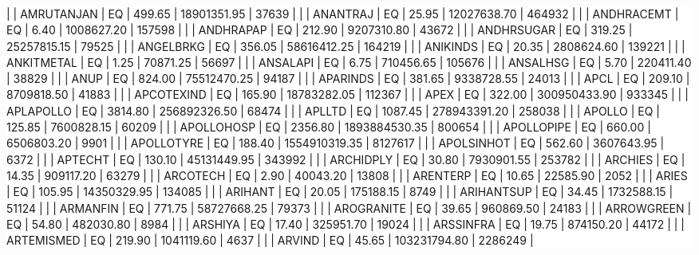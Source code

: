 |  | AMRUTANJAN | EQ | 499.65 | 18901351.95 | 37639 |
|  | ANANTRAJ | EQ | 25.95 | 12027638.70 | 464932 |
|  | ANDHRACEMT | EQ | 6.40 | 1008627.20 | 157598 |
|  | ANDHRAPAP | EQ | 212.90 | 9207310.80 | 43672 |
|  | ANDHRSUGAR | EQ | 319.25 | 25257815.15 | 79525 |
|  | ANGELBRKG | EQ | 356.05 | 58616412.25 | 164219 |
|  | ANIKINDS | EQ | 20.35 | 2808624.60 | 139221 |
|  | ANKITMETAL | EQ | 1.25 | 70871.25 | 56697 |
|  | ANSALAPI | EQ | 6.75 | 710456.65 | 105676 |
|  | ANSALHSG | EQ | 5.70 | 220411.40 | 38829 |
|  | ANUP | EQ | 824.00 | 75512470.25 | 94187 |
|  | APARINDS | EQ | 381.65 | 9338728.55 | 24013 |
|  | APCL | EQ | 209.10 | 8709818.50 | 41883 |
|  | APCOTEXIND | EQ | 165.90 | 18783282.05 | 112367 |
|  | APEX | EQ | 322.00 | 300950433.90 | 933345 |
|  | APLAPOLLO | EQ | 3814.80 | 256892326.50 | 68474 |
|  | APLLTD | EQ | 1087.45 | 278943391.20 | 258038 |
|  | APOLLO | EQ | 125.85 | 7600828.15 | 60209 |
|  | APOLLOHOSP | EQ | 2356.80 | 1893884530.35 | 800654 |
|  | APOLLOPIPE | EQ | 660.00 | 6506803.20 | 9901 |
|  | APOLLOTYRE | EQ | 188.40 | 1554910319.35 | 8127617 |
|  | APOLSINHOT | EQ | 562.60 | 3607643.95 | 6372 |
|  | APTECHT | EQ | 130.10 | 45131449.95 | 343992 |
|  | ARCHIDPLY | EQ | 30.80 | 7930901.55 | 253782 |
|  | ARCHIES | EQ | 14.35 | 909117.20 | 63279 |
|  | ARCOTECH | EQ | 2.90 | 40043.20 | 13808 |
|  | ARENTERP | EQ | 10.65 | 22585.90 | 2052 |
|  | ARIES | EQ | 105.95 | 14350329.95 | 134085 |
|  | ARIHANT | EQ | 20.05 | 175188.15 | 8749 |
|  | ARIHANTSUP | EQ | 34.45 | 1732588.15 | 51124 |
|  | ARMANFIN | EQ | 771.75 | 58727668.25 | 79373 |
|  | AROGRANITE | EQ | 39.65 | 960869.50 | 24183 |
|  | ARROWGREEN | EQ | 54.80 | 482030.80 | 8984 |
|  | ARSHIYA | EQ | 17.40 | 325951.70 | 19024 |
|  | ARSSINFRA | EQ | 19.75 | 874150.20 | 44172 |
|  | ARTEMISMED | EQ | 219.90 | 1041119.60 | 4637 |
|  | ARVIND | EQ | 45.65 | 103231794.80 | 2286249 |